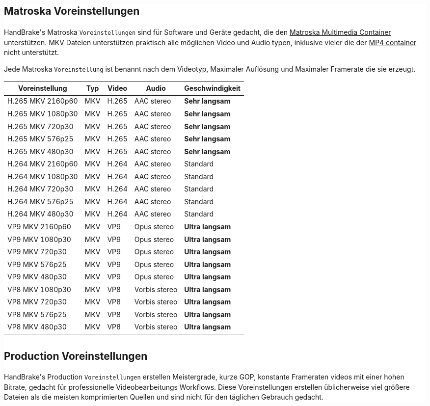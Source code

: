 ## Matroska Voreinstellungen
HandBrake's Matroska `Voreinstellungen` sind für Software und Geräte gedacht, die den [Matroska Multimedia Container](https://en.wikipedia.org/wiki/Matroska) unterstützen. MKV Dateien unterstützen praktisch alle möglichen Video und Audio typen, inklusive vieler die der [MP4 container](https://en.wikipedia.org/wiki/MPEG-4_Part_14) nicht unterstützt.

Jede Matroska `Voreinstellung` ist benannt nach dem Videotyp, Maximaler Auflösung und Maximaler Framerate die sie erzeugt.

| Voreinstellung    | Typ  | Video | Audio         | Geschwindigkeit |
|-------------------|------|-------|---------------|----------------|
| H.265 MKV 2160p60 | MKV  | H.265 | AAC stereo    | **Sehr langsam**  |
| H.265 MKV 1080p30 | MKV  | H.265 | AAC stereo    | **Sehr langsam**  |
| H.265 MKV 720p30  | MKV  | H.265 | AAC stereo    | **Sehr langsam**  |
| H.265 MKV 576p25  | MKV  | H.265 | AAC stereo    | **Sehr langsam**  |
| H.265 MKV 480p30  | MKV  | H.265 | AAC stereo    | **Sehr langsam**  |
| H.264 MKV 2160p60 | MKV  | H.264 | AAC stereo    | Standard       |
| H.264 MKV 1080p30 | MKV  | H.264 | AAC stereo    | Standard       |
| H.264 MKV 720p30  | MKV  | H.264 | AAC stereo    | Standard       |
| H.264 MKV 576p25  | MKV  | H.264 | AAC stereo    | Standard       |
| H.264 MKV 480p30  | MKV  | H.264 | AAC stereo    | Standard       |
| VP9 MKV 2160p60   | MKV  | VP9   | Opus stereo   | **Ultra langsam** |
| VP9 MKV 1080p30   | MKV  | VP9   | Opus stereo   | **Ultra langsam** |
| VP9 MKV 720p30    | MKV  | VP9   | Opus stereo   | **Ultra langsam** |
| VP9 MKV 576p25    | MKV  | VP9   | Opus stereo   | **Ultra langsam** |
| VP9 MKV 480p30    | MKV  | VP9   | Opus stereo   | **Ultra langsam** |
| VP8 MKV 1080p30   | MKV  | VP8   | Vorbis stereo | **Ultra langsam** |
| VP8 MKV 720p30    | MKV  | VP8   | Vorbis stereo | **Ultra langsam** |
| VP8 MKV 576p25    | MKV  | VP8   | Vorbis stereo | **Ultra langsam** |
| VP8 MKV 480p30    | MKV  | VP8   | Vorbis stereo | **Ultra langsam** |

## Production Voreinstellungen
HandBrake's Production `Voreinstellungen` erstellen Meistergrade, kurze GOP, konstante Frameraten videos mit einer hohen Bitrate, gedacht für professionelle Videobearbeitungs Workflows. Diese Voreinstellungen erstellen üblicherweise viel größere Dateien als die meisten komprimierten Quellen und sind nicht für den täglichen Gebrauch gedacht.
